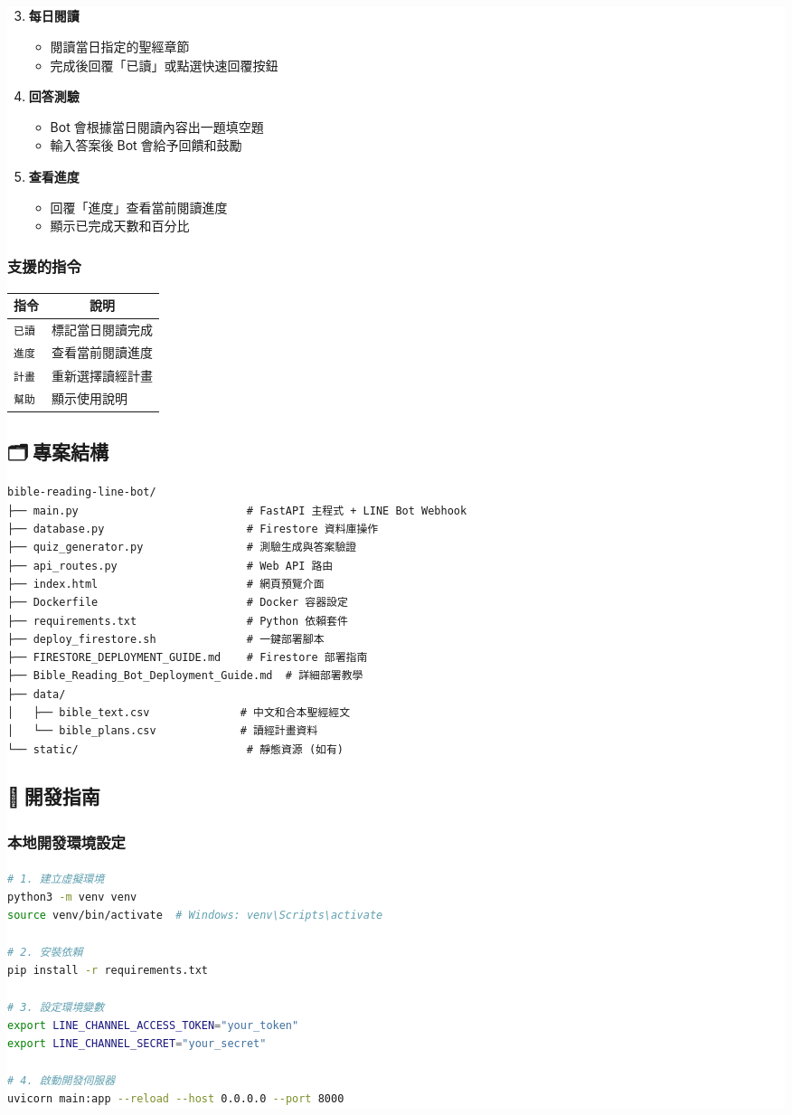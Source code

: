 3. **每日閱讀**
   - 閱讀當日指定的聖經章節
   - 完成後回覆「已讀」或點選快速回覆按鈕

4. **回答測驗**
   - Bot 會根據當日閱讀內容出一題填空題
   - 輸入答案後 Bot 會給予回饋和鼓勵

5. **查看進度**
   - 回覆「進度」查看當前閱讀進度
   - 顯示已完成天數和百分比

### 支援的指令

| 指令 | 說明 |
|------|------|
| `已讀` | 標記當日閱讀完成 |
| `進度` | 查看當前閱讀進度 |
| `計畫` | 重新選擇讀經計畫 |
| `幫助` | 顯示使用說明 |

## 🗂️ 專案結構

```
bible-reading-line-bot/
├── main.py                          # FastAPI 主程式 + LINE Bot Webhook
├── database.py                      # Firestore 資料庫操作
├── quiz_generator.py                # 測驗生成與答案驗證
├── api_routes.py                    # Web API 路由
├── index.html                       # 網頁預覽介面
├── Dockerfile                       # Docker 容器設定
├── requirements.txt                 # Python 依賴套件
├── deploy_firestore.sh              # 一鍵部署腳本
├── FIRESTORE_DEPLOYMENT_GUIDE.md    # Firestore 部署指南
├── Bible_Reading_Bot_Deployment_Guide.md  # 詳細部署教學
├── data/
│   ├── bible_text.csv              # 中文和合本聖經經文
│   └── bible_plans.csv             # 讀經計畫資料
└── static/                          # 靜態資源 (如有)
```

## 🔧 開發指南

### 本地開發環境設定

```bash
# 1. 建立虛擬環境
python3 -m venv venv
source venv/bin/activate  # Windows: venv\Scripts\activate

# 2. 安裝依賴
pip install -r requirements.txt

# 3. 設定環境變數
export LINE_CHANNEL_ACCESS_TOKEN="your_token"
export LINE_CHANNEL_SECRET="your_secret"

# 4. 啟動開發伺服器
uvicorn main:app --reload --host 0.0.0.0 --port 8000
```
